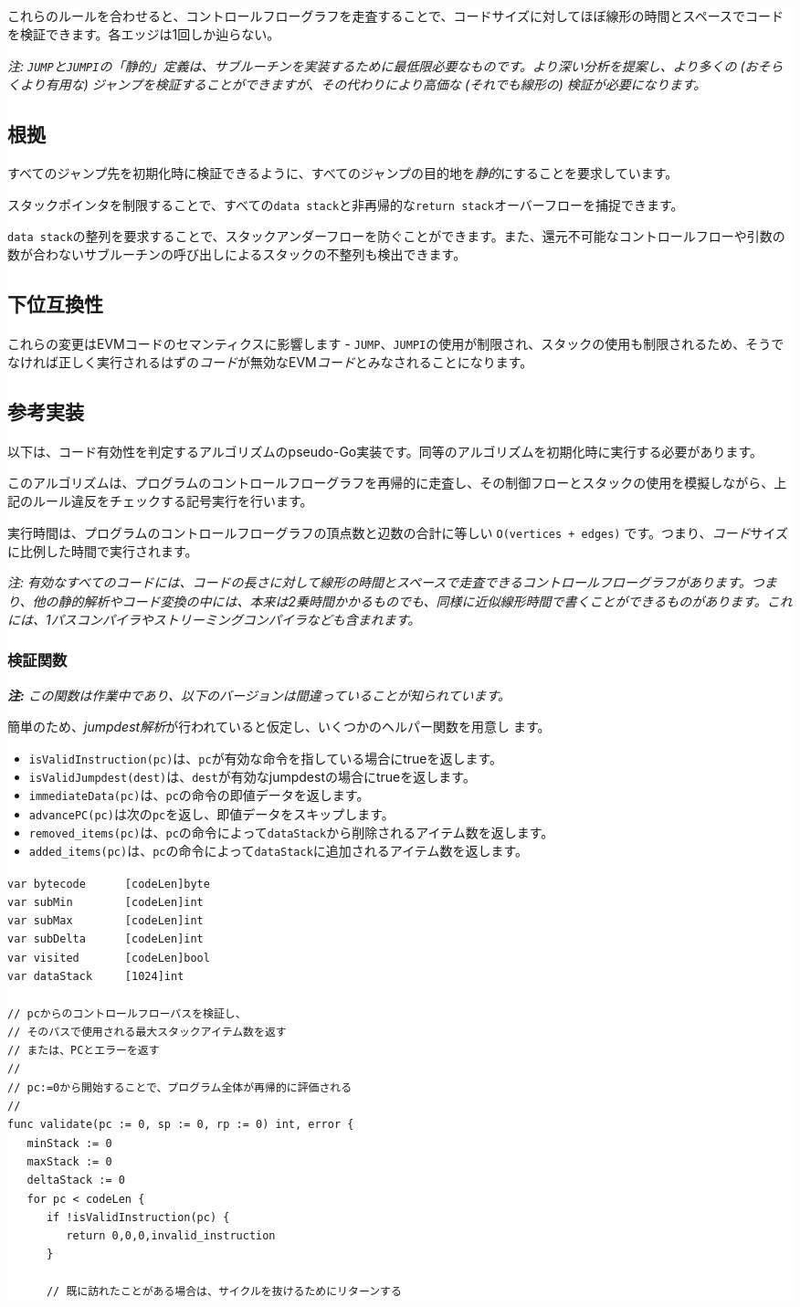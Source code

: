 これらのルールを合わせると、コントロールフローグラフを走査することで、コードサイズに対してほぼ線形の時間とスペースでコードを検証できます。各エッジは1回しか辿らない。

*注: `JUMP`と`JUMPI`の「静的」定義は、サブルーチンを実装するために最低限必要なものです。より深い分析を提案し、より多くの (おそらくより有用な) ジャンプを検証することができますが、その代わりにより高価な (それでも線形の) 検証が必要になります。*

## 根拠

すべてのジャンプ先を初期化時に検証できるように、すべてのジャンプの目的地を*静的*にすることを要求しています。

スタックポインタを制限することで、すべての`data stack`と非再帰的な`return stack`オーバーフローを捕捉できます。

`data stack`の整列を要求することで、スタックアンダーフローを防ぐことができます。また、還元不可能なコントロールフローや引数の数が合わないサブルーチンの呼び出しによるスタックの不整列も検出できます。

## 下位互換性

これらの変更はEVMコードのセマンティクスに影響します - `JUMP`、`JUMPI`の使用が制限され、スタックの使用も制限されるため、そうでなければ正しく実行されるはずの*コード*が無効なEVM*コード*とみなされることになります。

## 参考実装

以下は、コード有効性を判定するアルゴリズムのpseudo-Go実装です。同等のアルゴリズムを初期化時に実行する必要があります。

このアルゴリズムは、プログラムのコントロールフローグラフを再帰的に走査し、その制御フローとスタックの使用を模擬しながら、上記のルール違反をチェックする記号実行を行います。

実行時間は、プログラムのコントロールフローグラフの頂点数と辺数の合計に等しい `O(vertices + edges)` です。つまり、*コード*サイズに比例した時間で実行されます。

*注: 有効なすべてのコードには、*コード*の長さに対して線形の時間とスペースで走査できるコントロールフローグラフがあります。つまり、他の静的解析やコード変換の中には、本来は2乗時間かかるものでも、同様に近似線形時間で書くことができるものがあります。これには、1パスコンパイラやストリーミングコンパイラなども含まれます。*

### 検証関数

***注:** この関数は作業中であり、以下のバージョンは間違っていることが知られています。*  

簡単のため、*jumpdest解析*が行われていると仮定し、いくつかのヘルパー関数を用意し
ます。
* `isValidInstruction(pc)`は、`pc`が有効な命令を指している場合にtrueを返します。
* `isValidJumpdest(dest)`は、`dest`が有効なjumpdestの場合にtrueを返します。
* `immediateData(pc)`は、`pc`の命令の即値データを返します。
* `advancePC(pc)`は次の`pc`を返し、即値データをスキップします。
* `removed_items(pc)`は、`pc`の命令によって`dataStack`から削除されるアイテム数を返します。
* `added_items(pc)`は、`pc`の命令によって`dataStack`に追加されるアイテム数を返します。

```
var bytecode      [codeLen]byte
var subMin        [codeLen]int
var subMax        [codeLen]int
var subDelta      [codeLen]int
var visited       [codeLen]bool
var dataStack     [1024]int

// pcからのコントロールフローパスを検証し、
// そのパスで使用される最大スタックアイテム数を返す
// または、PCとエラーを返す
//
// pc:=0から開始することで、プログラム全体が再帰的に評価される
//
func validate(pc := 0, sp := 0, rp := 0) int, error {
   minStack := 0 
   maxStack := 0 
   deltaStack := 0 
   for pc < codeLen {
      if !isValidInstruction(pc) {
         return 0,0,0,invalid_instruction
      }
      
      // 既に訪れたことがある場合は、サイクルを抜けるためにリターンする
```